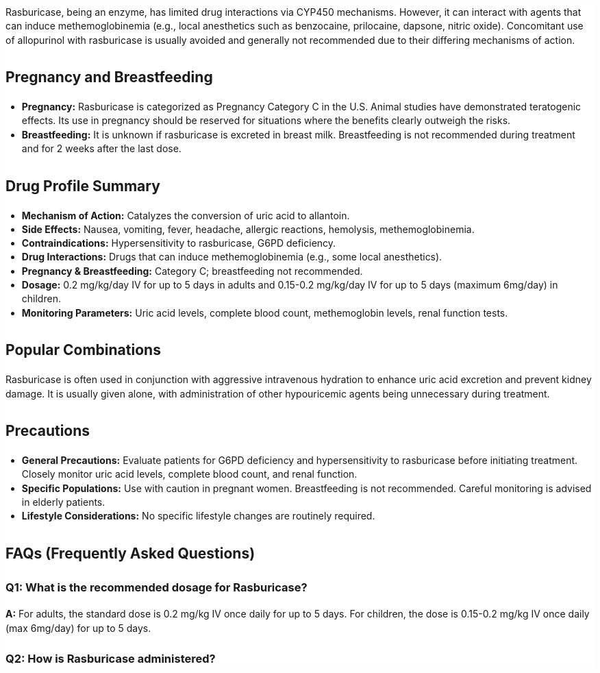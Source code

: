 Rasburicase, being an enzyme, has limited drug interactions via CYP450 mechanisms. However, it can interact with agents that can induce methemoglobinemia (e.g., local anesthetics such as benzocaine, prilocaine, dapsone, nitric oxide). Concomitant use of allopurinol with rasburicase is usually avoided and generally not recommended due to their differing mechanisms of action.

## **Pregnancy and Breastfeeding**

* **Pregnancy:** Rasburicase is categorized as Pregnancy Category C in the U.S.  Animal studies have demonstrated teratogenic effects. Its use in pregnancy should be reserved for situations where the benefits clearly outweigh the risks.
* **Breastfeeding:**  It is unknown if rasburicase is excreted in breast milk. Breastfeeding is not recommended during treatment and for 2 weeks after the last dose.

## **Drug Profile Summary**

* **Mechanism of Action:** Catalyzes the conversion of uric acid to allantoin.
* **Side Effects:** Nausea, vomiting, fever, headache, allergic reactions, hemolysis, methemoglobinemia.
* **Contraindications:** Hypersensitivity to rasburicase, G6PD deficiency.
* **Drug Interactions:**  Drugs that can induce methemoglobinemia (e.g., some local anesthetics).
* **Pregnancy & Breastfeeding:** Category C; breastfeeding not recommended.
* **Dosage:** 0.2 mg/kg/day IV for up to 5 days in adults and 0.15-0.2 mg/kg/day IV for up to 5 days (maximum 6mg/day) in children.
* **Monitoring Parameters:** Uric acid levels, complete blood count, methemoglobin levels, renal function tests.

## **Popular Combinations**

Rasburicase is often used in conjunction with aggressive intravenous hydration to enhance uric acid excretion and prevent kidney damage. It is usually given alone, with administration of other hypouricemic agents being unnecessary during treatment.



## **Precautions**

* **General Precautions:** Evaluate patients for G6PD deficiency and hypersensitivity to rasburicase before initiating treatment.  Closely monitor uric acid levels, complete blood count, and renal function.
* **Specific Populations:**  Use with caution in pregnant women. Breastfeeding is not recommended. Careful monitoring is advised in elderly patients.
* **Lifestyle Considerations:** No specific lifestyle changes are routinely required.

## **FAQs (Frequently Asked Questions)**

### **Q1: What is the recommended dosage for Rasburicase?**

**A:**  For adults, the standard dose is 0.2 mg/kg IV once daily for up to 5 days. For children, the dose is 0.15-0.2 mg/kg IV once daily (max 6mg/day) for up to 5 days.


### **Q2: How is Rasburicase administered?**
